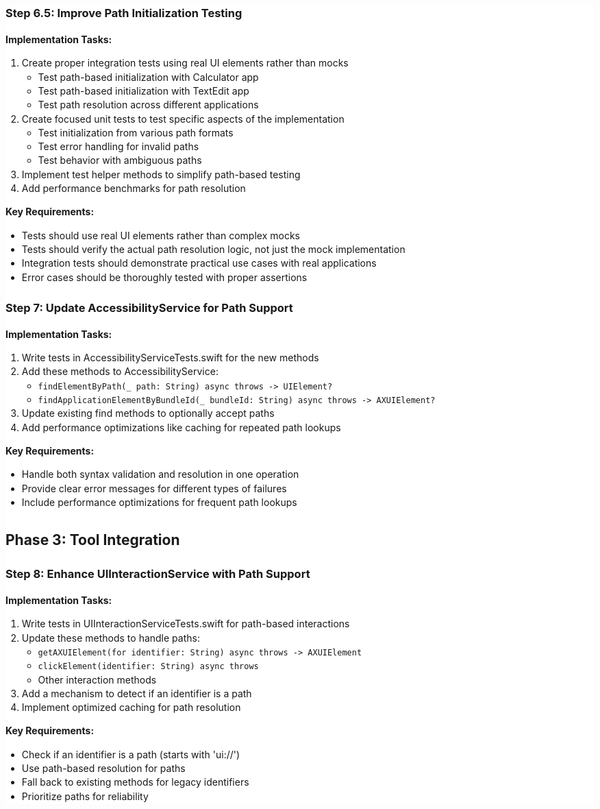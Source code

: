 ### Step 6.5: Improve Path Initialization Testing

**Implementation Tasks:**
1. Create proper integration tests using real UI elements rather than mocks
   - Test path-based initialization with Calculator app
   - Test path-based initialization with TextEdit app
   - Test path resolution across different applications
2. Create focused unit tests to test specific aspects of the implementation
   - Test initialization from various path formats
   - Test error handling for invalid paths
   - Test behavior with ambiguous paths
3. Implement test helper methods to simplify path-based testing
4. Add performance benchmarks for path resolution

**Key Requirements:**
- Tests should use real UI elements rather than complex mocks
- Tests should verify the actual path resolution logic, not just the mock implementation
- Integration tests should demonstrate practical use cases with real applications
- Error cases should be thoroughly tested with proper assertions

### Step 7: Update AccessibilityService for Path Support

**Implementation Tasks:**
1. Write tests in AccessibilityServiceTests.swift for the new methods
2. Add these methods to AccessibilityService:
   - `findElementByPath(_ path: String) async throws -> UIElement?`
   - `findApplicationElementByBundleId(_ bundleId: String) async throws -> AXUIElement?`
3. Update existing find methods to optionally accept paths
4. Add performance optimizations like caching for repeated path lookups

**Key Requirements:**
- Handle both syntax validation and resolution in one operation
- Provide clear error messages for different types of failures
- Include performance optimizations for frequent path lookups

## Phase 3: Tool Integration

### Step 8: Enhance UIInteractionService with Path Support

**Implementation Tasks:**
1. Write tests in UIInteractionServiceTests.swift for path-based interactions
2. Update these methods to handle paths:
   - `getAXUIElement(for identifier: String) async throws -> AXUIElement`
   - `clickElement(identifier: String) async throws`
   - Other interaction methods
3. Add a mechanism to detect if an identifier is a path
4. Implement optimized caching for path resolution

**Key Requirements:**
- Check if an identifier is a path (starts with 'ui://')
- Use path-based resolution for paths
- Fall back to existing methods for legacy identifiers
- Prioritize paths for reliability
